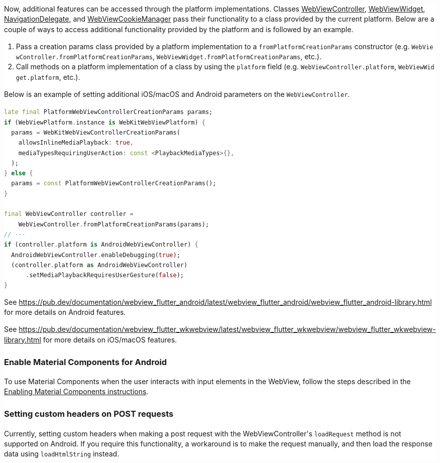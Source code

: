 Now, additional features can be accessed through the platform implementations. Classes
[WebViewController], [WebViewWidget], [NavigationDelegate], and [WebViewCookieManager] pass their
functionality to a class provided by the current platform. Below are a couple of ways to access
additional functionality provided by the platform and is followed by an example.

1. Pass a creation params class provided by a platform implementation to a `fromPlatformCreationParams`
   constructor (e.g. `WebViewController.fromPlatformCreationParams`,
   `WebViewWidget.fromPlatformCreationParams`, etc.).
2. Call methods on a platform implementation of a class by using the `platform` field (e.g.
   `WebViewController.platform`, `WebViewWidget.platform`, etc.).

Below is an example of setting additional iOS/macOS and Android parameters on the `WebViewController`.

<?code-excerpt "main.dart (platform_features)"?>

```dart
late final PlatformWebViewControllerCreationParams params;
if (WebViewPlatform.instance is WebKitWebViewPlatform) {
  params = WebKitWebViewControllerCreationParams(
    allowsInlineMediaPlayback: true,
    mediaTypesRequiringUserAction: const <PlaybackMediaTypes>{},
  );
} else {
  params = const PlatformWebViewControllerCreationParams();
}

final WebViewController controller =
    WebViewController.fromPlatformCreationParams(params);
// ···
if (controller.platform is AndroidWebViewController) {
  AndroidWebViewController.enableDebugging(true);
  (controller.platform as AndroidWebViewController)
      .setMediaPlaybackRequiresUserGesture(false);
}
```

See https://pub.dev/documentation/webview_flutter_android/latest/webview_flutter_android/webview_flutter_android-library.html
for more details on Android features.

See https://pub.dev/documentation/webview_flutter_wkwebview/latest/webview_flutter_wkwebview/webview_flutter_wkwebview-library.html
for more details on iOS/macOS features.

### Enable Material Components for Android

To use Material Components when the user interacts with input elements in the WebView,
follow the steps described in the [Enabling Material Components instructions](https://docs.flutter.dev/deployment/android#enable-material-components).

### Setting custom headers on POST requests

Currently, setting custom headers when making a post request with the WebViewController's `loadRequest` method is not supported on Android.
If you require this functionality, a workaround is to make the request manually, and then load the response data using `loadHtmlString` instead.


[WebViewController]: https://pub.dev/documentation/webview_flutter/latest/webview_flutter/WebViewController-class.html
[WebViewWidget]: https://pub.dev/documentation/webview_flutter/latest/webview_flutter/WebViewWidget-class.html
[NavigationDelegate]: https://pub.dev/documentation/webview_flutter/latest/webview_flutter/NavigationDelegate-class.html
[WebViewCookieManager]: https://pub.dev/documentation/webview_flutter/latest/webview_flutter/WebViewCookieManager-class.html